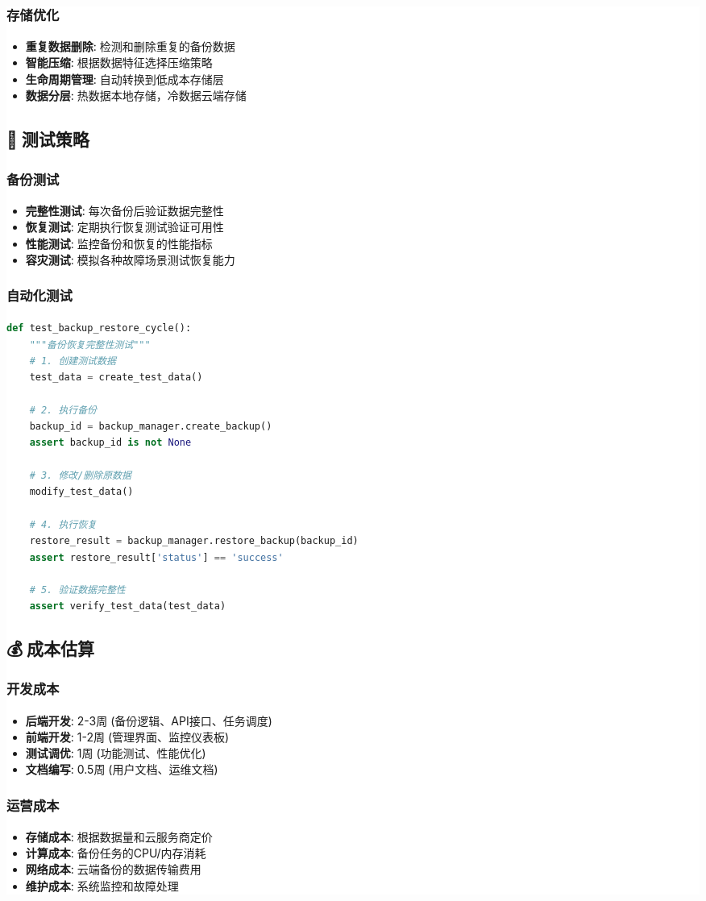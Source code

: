 ### 存储优化
- **重复数据删除**: 检测和删除重复的备份数据
- **智能压缩**: 根据数据特征选择压缩策略
- **生命周期管理**: 自动转换到低成本存储层
- **数据分层**: 热数据本地存储，冷数据云端存储

## 🧪 测试策略

### 备份测试
- **完整性测试**: 每次备份后验证数据完整性
- **恢复测试**: 定期执行恢复测试验证可用性
- **性能测试**: 监控备份和恢复的性能指标
- **容灾测试**: 模拟各种故障场景测试恢复能力

### 自动化测试
```python
def test_backup_restore_cycle():
    """备份恢复完整性测试"""
    # 1. 创建测试数据
    test_data = create_test_data()
    
    # 2. 执行备份
    backup_id = backup_manager.create_backup()
    assert backup_id is not None
    
    # 3. 修改/删除原数据  
    modify_test_data()
    
    # 4. 执行恢复
    restore_result = backup_manager.restore_backup(backup_id)
    assert restore_result['status'] == 'success'
    
    # 5. 验证数据完整性
    assert verify_test_data(test_data)
```

## 💰 成本估算

### 开发成本
- **后端开发**: 2-3周 (备份逻辑、API接口、任务调度)
- **前端开发**: 1-2周 (管理界面、监控仪表板)
- **测试调优**: 1周 (功能测试、性能优化)
- **文档编写**: 0.5周 (用户文档、运维文档)

### 运营成本
- **存储成本**: 根据数据量和云服务商定价
- **计算成本**: 备份任务的CPU/内存消耗
- **网络成本**: 云端备份的数据传输费用
- **维护成本**: 系统监控和故障处理
